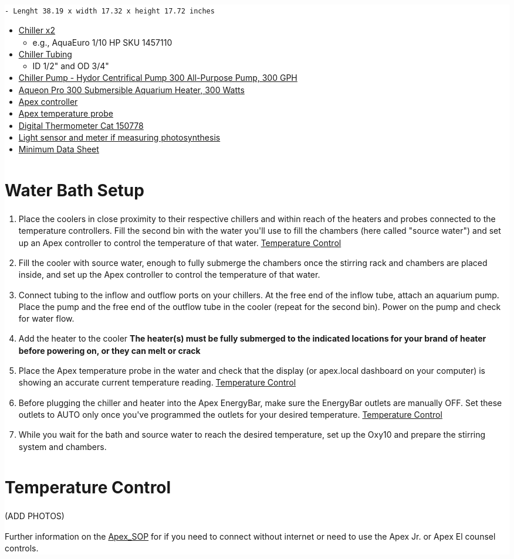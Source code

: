 	- Lenght 38.19 x width 17.32 x height 17.72 inches
- [Chiller x2](https://www.petco.com/shop/en/petcostore/product/aqua-euro-usa-max-chill-aquarium-chiller-110-hp)
	- e.g., AquaEuro 1/10 HP SKU 1457110
- [Chiller Tubing](https://www.mcmaster.com/5233K68/)
	- ID	1/2" and OD	3/4"
- [Chiller Pump - Hydor Centrifical Pump 300 All-Purpose Pump, 300 GPH](https://smile.amazon.com/gp/product/B003SNG9I8/ref=ppx_yo_dt_b_search_asin_title?ie=UTF8&psc=1)
- [Aqueon Pro 300 Submersible Aquarium Heater, 300 Watts](https://www.petco.com/shop/en/petcostore/product/aqueon-pro-300-submersible-aquarium-heater)
- [Apex controller](https://shop.neptunesystems.com/collections/systems/products/apex-controller-system)
- [Apex temperature probe](https://shop.neptunesystems.com/products/temperature-probe)
- [Digital Thermometer Cat 150778](https://www.fishersci.com/shop/products/fisher-scientific-traceable-digital-thermometers-11/150778#?keyword=digital%20thermometer)
- [Light sensor and meter if measuring photosynthesis](https://www.apogeeinstruments.com/mq-510-full-spectrum-underwater-quantum-meter/)
- [Minimum Data Sheet]()  

# <a name="Bath"></a> **Water Bath Setup**

1. Place the coolers in close proximity to their respective chillers and within reach of the heaters and probes connected to the temperature controllers. Fill the second bin with the water you'll use to fill the chambers (here called "source water") and set up an Apex controller to control the temperature of that water. [Temperature Control](#Temperature)

1. Fill the cooler with source water, enough to fully submerge the chambers once the stirring rack and chambers are placed inside, and set up the Apex controller to control the temperature of that water.

1. Connect tubing to the inflow and outflow ports on your chillers.  At the free end of the inflow tube, attach an aquarium pump.  Place the pump and the free end of the outflow tube in the cooler (repeat for the second bin).  Power on the pump and check for water flow.

1. Add the heater to the cooler **The heater(s) must be fully submerged to the indicated locations for your brand of heater before powering on, or they can melt or crack**

1. Place the Apex temperature probe in the water and check that the display (or apex.local dashboard on your computer) is showing an accurate current temperature reading. [Temperature Control](#Temperature)

1. Before plugging the chiller and heater into the Apex EnergyBar, make sure the EnergyBar outlets are manually OFF.  Set these outlets to AUTO only once you've programmed the outlets for your desired temperature.  [Temperature Control](#Temperature)

1. While you wait for the bath and source water to reach the desired temperature, set up the Oxy10 and prepare the stirring system and chambers.  

# <a name="Temperature"></a> **Temperature Control** 

(ADD PHOTOS)

Further information on the [Apex_SOP](https://github.com/Putnam-Lab/Lab_Management/blob/master/Lab_Resourses/Equipment_Protocols/Respirometry_Protocol/Apex_SOP.md) for if you need to connect without internet or need to use the Apex Jr. or Apex El counsel controls.
